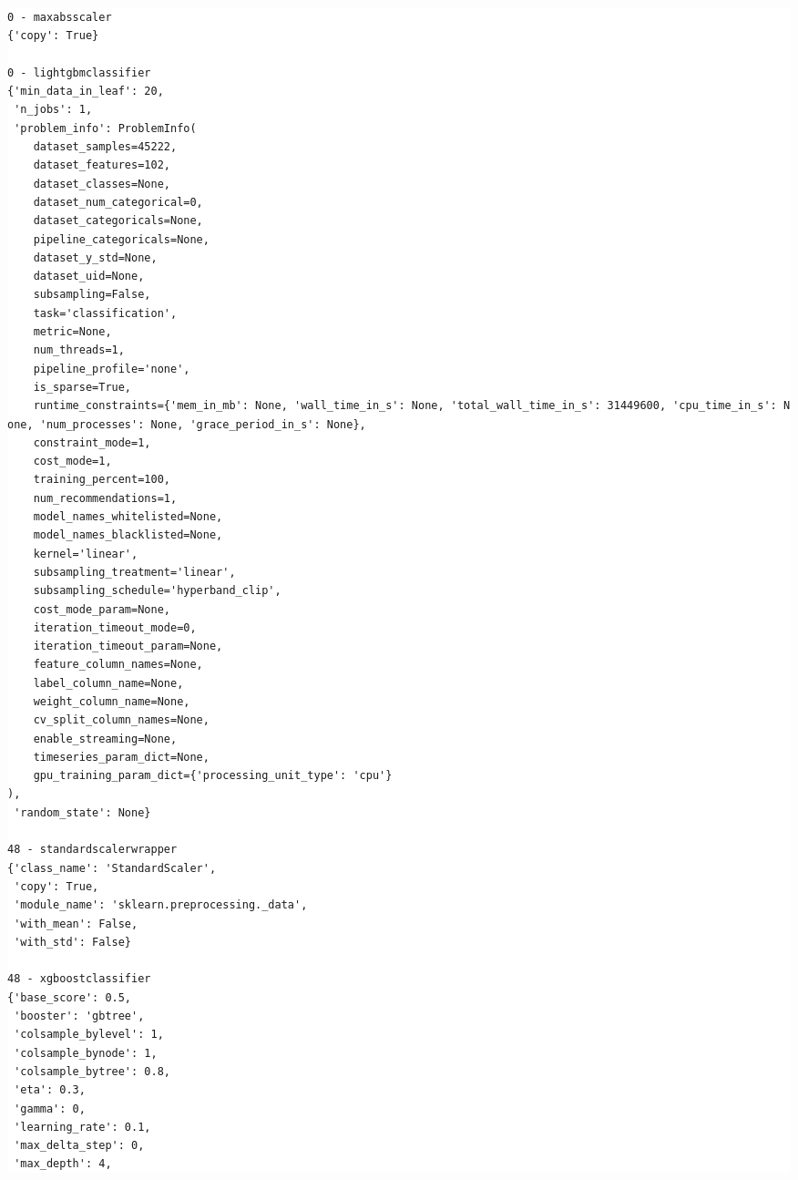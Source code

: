 ```
0 - maxabsscaler
{'copy': True}

0 - lightgbmclassifier
{'min_data_in_leaf': 20,
 'n_jobs': 1,
 'problem_info': ProblemInfo(
    dataset_samples=45222,
    dataset_features=102,
    dataset_classes=None,
    dataset_num_categorical=0,
    dataset_categoricals=None,
    pipeline_categoricals=None,
    dataset_y_std=None,
    dataset_uid=None,
    subsampling=False,
    task='classification',
    metric=None,
    num_threads=1,
    pipeline_profile='none',
    is_sparse=True,
    runtime_constraints={'mem_in_mb': None, 'wall_time_in_s': None, 'total_wall_time_in_s': 31449600, 'cpu_time_in_s': None, 'num_processes': None, 'grace_period_in_s': None},
    constraint_mode=1,
    cost_mode=1,
    training_percent=100,
    num_recommendations=1,
    model_names_whitelisted=None,
    model_names_blacklisted=None,
    kernel='linear',
    subsampling_treatment='linear',
    subsampling_schedule='hyperband_clip',
    cost_mode_param=None,
    iteration_timeout_mode=0,
    iteration_timeout_param=None,
    feature_column_names=None,
    label_column_name=None,
    weight_column_name=None,
    cv_split_column_names=None,
    enable_streaming=None,
    timeseries_param_dict=None,
    gpu_training_param_dict={'processing_unit_type': 'cpu'}
),
 'random_state': None}

48 - standardscalerwrapper
{'class_name': 'StandardScaler',
 'copy': True,
 'module_name': 'sklearn.preprocessing._data',
 'with_mean': False,
 'with_std': False}

48 - xgboostclassifier
{'base_score': 0.5,
 'booster': 'gbtree',
 'colsample_bylevel': 1,
 'colsample_bynode': 1,
 'colsample_bytree': 0.8,
 'eta': 0.3,
 'gamma': 0,
 'learning_rate': 0.1,
 'max_delta_step': 0,
 'max_depth': 4,
```